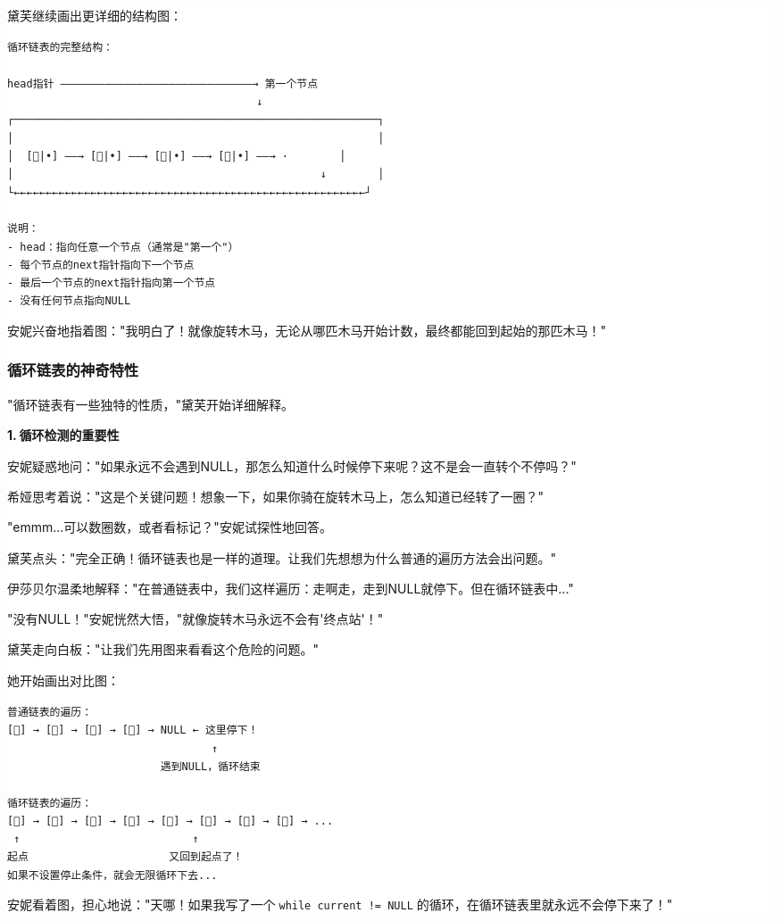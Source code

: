 黛芙继续画出更详细的结构图：

```
循环链表的完整结构：

head指针 ——————————————————————————————→ 第一个节点
                                       ↓
┌─────────────────────────────────────────────────────────┐
│                                                         │
│  [🎠|•] ——→ [🎡|•] ——→ [🎢|•] ——→ [🎪|•] ——→ ·        │
│                                                ↓        │
└←←←←←←←←←←←←←←←←←←←←←←←←←←←←←←←←←←←←←←←←←←←←←←←←←←←←←←←┘

说明：
- head：指向任意一个节点（通常是"第一个"）
- 每个节点的next指针指向下一个节点
- 最后一个节点的next指针指向第一个节点
- 没有任何节点指向NULL
```

安妮兴奋地指着图："我明白了！就像旋转木马，无论从哪匹木马开始计数，最终都能回到起始的那匹木马！"

### 循环链表的神奇特性

"循环链表有一些独特的性质，"黛芙开始详细解释。

**1. 循环检测的重要性**

安妮疑惑地问："如果永远不会遇到NULL，那怎么知道什么时候停下来呢？这不是会一直转个不停吗？"

希娅思考着说："这是个关键问题！想象一下，如果你骑在旋转木马上，怎么知道已经转了一圈？"

"emmm...可以数圈数，或者看标记？"安妮试探性地回答。

黛芙点头："完全正确！循环链表也是一样的道理。让我们先想想为什么普通的遍历方法会出问题。"

伊莎贝尔温柔地解释："在普通链表中，我们这样遍历：走啊走，走到NULL就停下。但在循环链表中..."

"没有NULL！"安妮恍然大悟，"就像旋转木马永远不会有'终点站'！"

黛芙走向白板："让我们先用图来看看这个危险的问题。"

她开始画出对比图：

```
普通链表的遍历：
[🚄] → [🚂] → [🚃] → [🚅] → NULL ← 这里停下！
                                ↑
                        遇到NULL，循环结束

循环链表的遍历：
[🚄] → [🚂] → [🚃] → [🚅] → [🚄] → [🚂] → [🚃] → [🚅] → ...
 ↑                           ↑                            
起点                      又回到起点了！                   
如果不设置停止条件，就会无限循环下去...
```

安妮看着图，担心地说："天哪！如果我写了一个 `while current != NULL` 的循环，在循环链表里就永远不会停下来了！"
